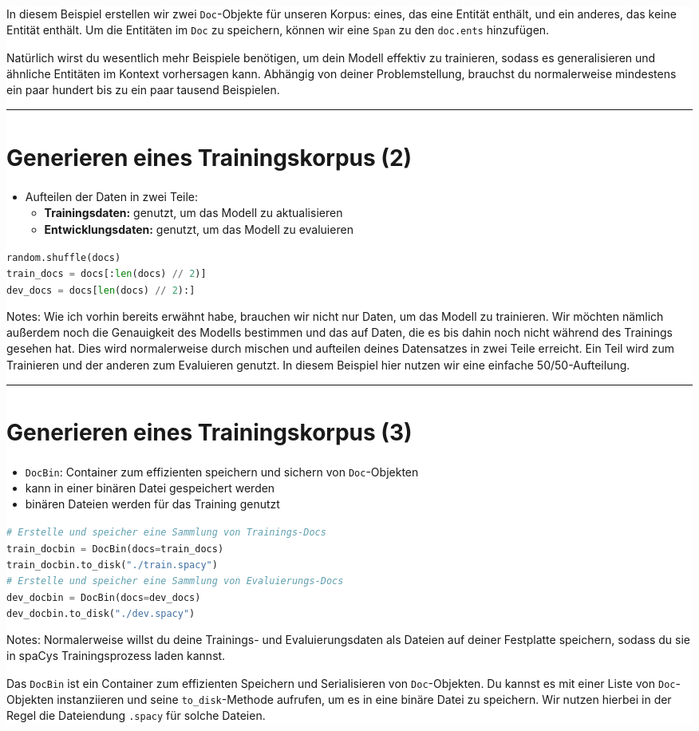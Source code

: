 In diesem Beispiel erstellen wir zwei `Doc`-Objekte für unseren Korpus: eines,
das eine Entität enthält, und ein anderes, das keine Entität enthält. Um die 
Entitäten im `Doc` zu speichern, können wir eine `Span` zu den `doc.ents` 
hinzufügen.

Natürlich wirst du wesentlich mehr Beispiele benötigen, um dein Modell effektiv 
zu trainieren, sodass es generalisieren und ähnliche Entitäten im Kontext 
vorhersagen kann. Abhängig von deiner Problemstellung, brauchst du normalerweise
mindestens ein paar hundert bis zu ein paar tausend Beispielen.

---

# Generieren eines Trainingskorpus (2)

- Aufteilen der Daten in zwei Teile:
  - **Trainingsdaten:** genutzt, um das Modell zu aktualisieren
  - **Entwicklungsdaten:** genutzt, um das Modell zu evaluieren

```python
random.shuffle(docs)
train_docs = docs[:len(docs) // 2)]
dev_docs = docs[len(docs) // 2):]
```

Notes: Wie ich vorhin bereits erwähnt habe, brauchen wir nicht nur Daten, um das 
Modell zu trainieren. Wir möchten nämlich außerdem noch die Genauigkeit des Modells 
bestimmen und das auf Daten, die es bis dahin noch nicht während des Trainings
gesehen hat. Dies wird normalerweise durch mischen und aufteilen deines Datensatzes
in zwei Teile erreicht. Ein Teil wird zum Trainieren und der anderen zum Evaluieren 
genutzt. In diesem Beispiel hier nutzen wir eine einfache 50/50-Aufteilung.

---

# Generieren eines Trainingskorpus (3)

- `DocBin`: Container zum effizienten speichern und sichern von `Doc`-Objekten
- kann in einer binären Datei gespeichert werden
- binären Dateien werden für das Training genutzt

```python
# Erstelle und speicher eine Sammlung von Trainings-Docs
train_docbin = DocBin(docs=train_docs)
train_docbin.to_disk("./train.spacy")
# Erstelle und speicher eine Sammlung von Evaluierungs-Docs
dev_docbin = DocBin(docs=dev_docs)
dev_docbin.to_disk("./dev.spacy")
```

Notes: Normalerweise willst du deine Trainings- und Evaluierungsdaten als
Dateien auf deiner Festplatte speichern, sodass du sie in spaCys Trainingsprozess
laden kannst.

Das `DocBin` ist ein Container zum effizienten Speichern und Serialisieren von 
`Doc`-Objekten. Du kannst es mit einer Liste von `Doc`-Objekten instanziieren 
und seine `to_disk`-Methode aufrufen, um es in eine binäre Datei zu speichern.
Wir nutzen hierbei in der Regel die Dateiendung `.spacy` für solche Dateien.
